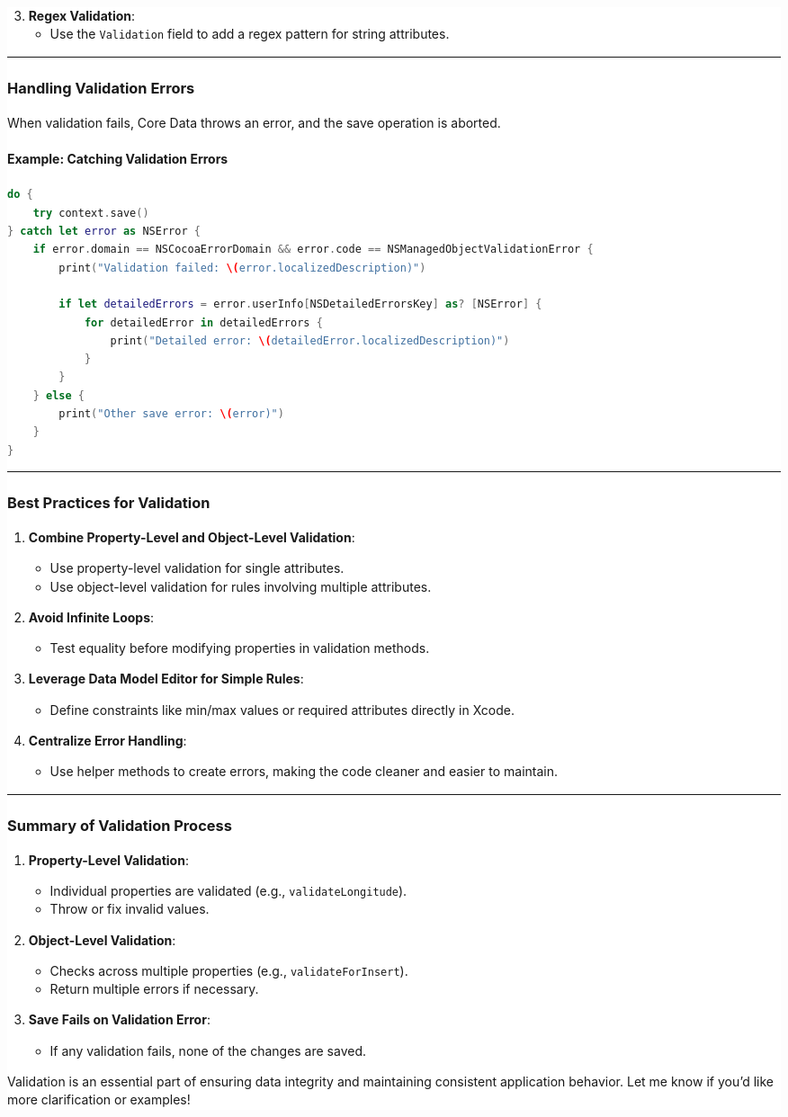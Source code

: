 3. **Regex Validation**:
   - Use the `Validation` field to add a regex pattern for string attributes.

---

### **Handling Validation Errors**

When validation fails, Core Data throws an error, and the save operation is aborted.

#### **Example: Catching Validation Errors**

```swift
do {
    try context.save()
} catch let error as NSError {
    if error.domain == NSCocoaErrorDomain && error.code == NSManagedObjectValidationError {
        print("Validation failed: \(error.localizedDescription)")

        if let detailedErrors = error.userInfo[NSDetailedErrorsKey] as? [NSError] {
            for detailedError in detailedErrors {
                print("Detailed error: \(detailedError.localizedDescription)")
            }
        }
    } else {
        print("Other save error: \(error)")
    }
}
```

---

### **Best Practices for Validation**
1. **Combine Property-Level and Object-Level Validation**:
   - Use property-level validation for single attributes.
   - Use object-level validation for rules involving multiple attributes.

2. **Avoid Infinite Loops**:
   - Test equality before modifying properties in validation methods.

3. **Leverage Data Model Editor for Simple Rules**:
   - Define constraints like min/max values or required attributes directly in Xcode.

4. **Centralize Error Handling**:
   - Use helper methods to create errors, making the code cleaner and easier to maintain.

---

### **Summary of Validation Process**

1. **Property-Level Validation**:
   - Individual properties are validated (e.g., `validateLongitude`).
   - Throw or fix invalid values.

2. **Object-Level Validation**:
   - Checks across multiple properties (e.g., `validateForInsert`).
   - Return multiple errors if necessary.

3. **Save Fails on Validation Error**:
   - If any validation fails, none of the changes are saved.

Validation is an essential part of ensuring data integrity and maintaining consistent application behavior. Let me know if you’d like more clarification or examples!
